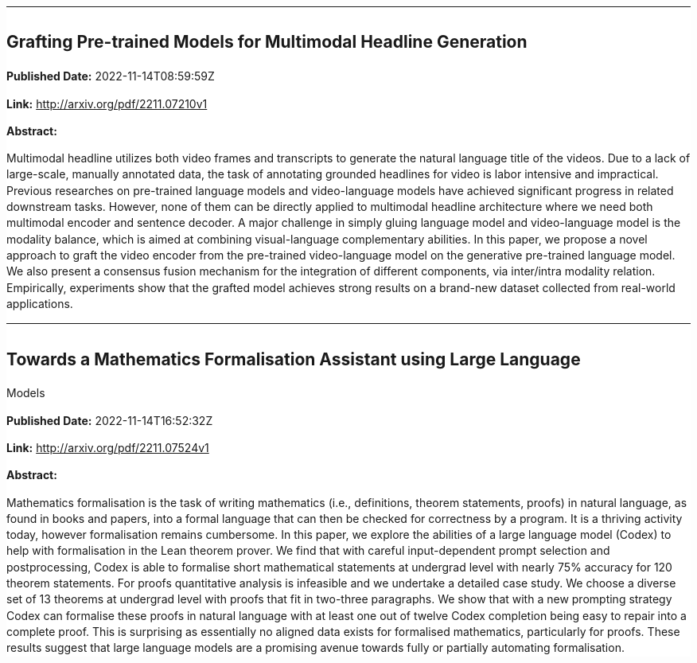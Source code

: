 
---

## Grafting Pre-trained Models for Multimodal Headline Generation

**Published Date:** 2022-11-14T08:59:59Z

**Link:** http://arxiv.org/pdf/2211.07210v1

**Abstract:**

  Multimodal headline utilizes both video frames and transcripts to generate
the natural language title of the videos. Due to a lack of large-scale,
manually annotated data, the task of annotating grounded headlines for video is
labor intensive and impractical. Previous researches on pre-trained language
models and video-language models have achieved significant progress in related
downstream tasks. However, none of them can be directly applied to multimodal
headline architecture where we need both multimodal encoder and sentence
decoder. A major challenge in simply gluing language model and video-language
model is the modality balance, which is aimed at combining visual-language
complementary abilities. In this paper, we propose a novel approach to graft
the video encoder from the pre-trained video-language model on the generative
pre-trained language model. We also present a consensus fusion mechanism for
the integration of different components, via inter/intra modality relation.
Empirically, experiments show that the grafted model achieves strong results on
a brand-new dataset collected from real-world applications.


---

## Towards a Mathematics Formalisation Assistant using Large Language
  Models

**Published Date:** 2022-11-14T16:52:32Z

**Link:** http://arxiv.org/pdf/2211.07524v1

**Abstract:**

  Mathematics formalisation is the task of writing mathematics (i.e.,
definitions, theorem statements, proofs) in natural language, as found in books
and papers, into a formal language that can then be checked for correctness by
a program. It is a thriving activity today, however formalisation remains
cumbersome. In this paper, we explore the abilities of a large language model
(Codex) to help with formalisation in the Lean theorem prover. We find that
with careful input-dependent prompt selection and postprocessing, Codex is able
to formalise short mathematical statements at undergrad level with nearly 75\%
accuracy for $120$ theorem statements. For proofs quantitative analysis is
infeasible and we undertake a detailed case study. We choose a diverse set of
$13$ theorems at undergrad level with proofs that fit in two-three paragraphs.
We show that with a new prompting strategy Codex can formalise these proofs in
natural language with at least one out of twelve Codex completion being easy to
repair into a complete proof. This is surprising as essentially no aligned data
exists for formalised mathematics, particularly for proofs. These results
suggest that large language models are a promising avenue towards fully or
partially automating formalisation.
